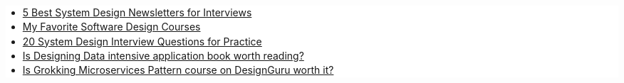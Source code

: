 - [5 Best System Design Newsletters for Interviews](https://medium.com/javarevisited/5-best-system-design-publications-and-newsletters-for-software-engineers-in-2024-54b8c8c5f65c)
- [My Favorite Software Design Courses](https://javinpaul.medium.com/7-best-software-design-course-for-programmers-and-developers-da3e18e9135)
- [20 System Design Interview Questions for Practice](https://javarevisited.blogspot.com/2022/06/system-design-interview-question-answer.html)
- [Is Designing Data intensive application book worth reading?](https://medium.com/javarevisited/review-is-designing-data-intensive-applications-by-martin-kleppman-worth-it-b3b7dfa17a5c)
- [Is Grokking Microservices Pattern course on DesignGuru worth it?](https://medium.com/javarevisited/is-grokking-microservices-design-patterns-course-on-designguru-io-worth-it-a6451b344c9d)


